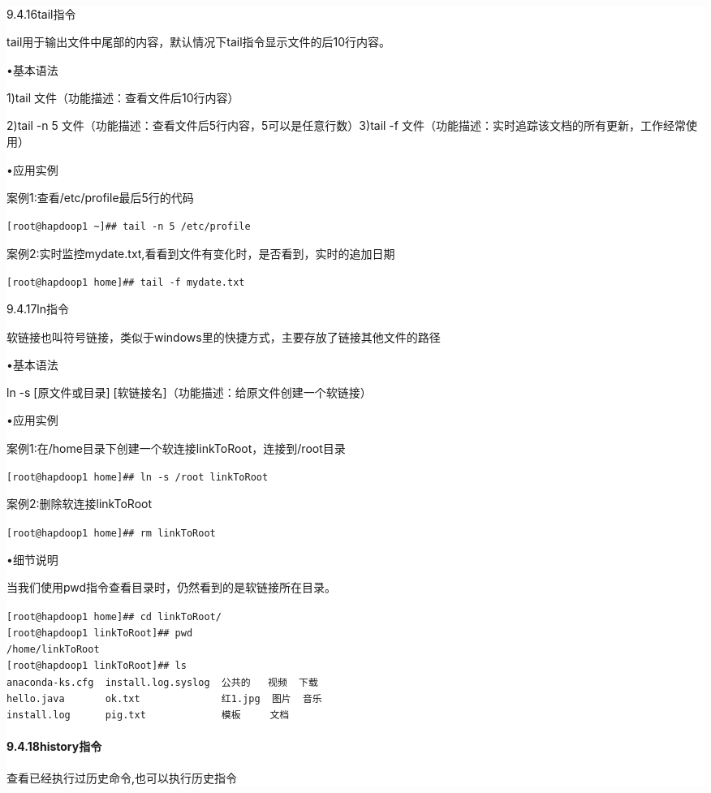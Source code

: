 9.4.16tail指令

tail用于输出文件中尾部的内容，默认情况下tail指令显示文件的后10行内容。

•基本语法

1)tail 文件（功能描述：查看文件后10行内容）

2)tail -n 5 文件（功能描述：查看文件后5行内容，5可以是任意行数）3)tail -f 文件（功能描述：实时追踪该文档的所有更新，工作经常使用）

•应用实例

案例1:查看/etc/profile最后5行的代码

```shell
[root@hapdoop1 ~]## tail -n 5 /etc/profile
```

案例2:实时监控mydate.txt,看看到文件有变化时，是否看到，实时的追加日期

```shell
[root@hapdoop1 home]## tail -f mydate.txt 
```

9.4.17ln指令

软链接也叫符号链接，类似于windows里的快捷方式，主要存放了链接其他文件的路径

•基本语法

ln -s \[原文件或目录] [软链接名]（功能描述：给原文件创建一个软链接）

•应用实例

案例1:在/home目录下创建一个软连接linkToRoot，连接到/root目录

```shell
[root@hapdoop1 home]## ln -s /root linkToRoot
```

案例2:删除软连接linkToRoot

```shell
[root@hapdoop1 home]## rm linkToRoot
```

•细节说明

当我们使用pwd指令查看目录时，仍然看到的是软链接所在目录。

```shell
[root@hapdoop1 home]## cd linkToRoot/
[root@hapdoop1 linkToRoot]## pwd
/home/linkToRoot
[root@hapdoop1 linkToRoot]## ls
anaconda-ks.cfg  install.log.syslog  公共的   视频  下载
hello.java       ok.txt              红1.jpg  图片  音乐
install.log      pig.txt             模板     文档
```

#### 9.4.18history指令

查看已经执行过历史命令,也可以执行历史指令
